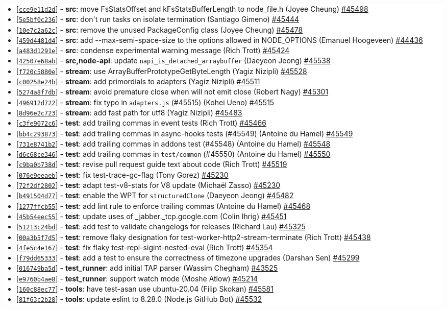 * \[[`cce9e11d2d`](https://github.com/nodejs/node/commit/cce9e11d2d)] - **src**: move FsStatsOffset and kFsStatsBufferLength to node\_file.h (Joyee Cheung) [#45498](https://github.com/nodejs/node/pull/45498)
* \[[`5e5bf0c236`](https://github.com/nodejs/node/commit/5e5bf0c236)] - **src**: don't run tasks on isolate termination (Santiago Gimeno) [#45444](https://github.com/nodejs/node/pull/45444)
* \[[`10e7c2a62c`](https://github.com/nodejs/node/commit/10e7c2a62c)] - **src**: remove the unused PackageConfig class (Joyee Cheung) [#45478](https://github.com/nodejs/node/pull/45478)
* \[[`459d4481d4`](https://github.com/nodejs/node/commit/459d4481d4)] - **src**: add --max-semi-space-size to the options allowed in NODE\_OPTIONS (Emanuel Hoogeveen) [#44436](https://github.com/nodejs/node/pull/44436)
* \[[`a483d1291e`](https://github.com/nodejs/node/commit/a483d1291e)] - **src**: condense experimental warning message (Rich Trott) [#45424](https://github.com/nodejs/node/pull/45424)
* \[[`42507e68ab`](https://github.com/nodejs/node/commit/42507e68ab)] - **src,node-api**: update `napi_is_detached_arraybuffer` (Daeyeon Jeong) [#45538](https://github.com/nodejs/node/pull/45538)
* \[[`f720c5880e`](https://github.com/nodejs/node/commit/f720c5880e)] - **stream**: use ArrayBufferPrototypeGetByteLength (Yagiz Nizipli) [#45528](https://github.com/nodejs/node/pull/45528)
* \[[`c00258e24b`](https://github.com/nodejs/node/commit/c00258e24b)] - **stream**: add primordials to adapters (Yagiz Nizipli) [#45511](https://github.com/nodejs/node/pull/45511)
* \[[`5274a8f7db`](https://github.com/nodejs/node/commit/5274a8f7db)] - **stream**: avoid premature close when will not emit close (Robert Nagy) [#45301](https://github.com/nodejs/node/pull/45301)
* \[[`496912d722`](https://github.com/nodejs/node/commit/496912d722)] - **stream**: fix typo in `adapters.js` (#45515) (Kohei Ueno) [#45515](https://github.com/nodejs/node/pull/45515)
* \[[`8d96e2c723`](https://github.com/nodejs/node/commit/8d96e2c723)] - **stream**: add fast path for utf8 (Yagiz Nizipli) [#45483](https://github.com/nodejs/node/pull/45483)
* \[[`c3fe9072c6`](https://github.com/nodejs/node/commit/c3fe9072c6)] - **test**: add trailing commas in event tests (Rich Trott) [#45466](https://github.com/nodejs/node/pull/45466)
* \[[`bb4c293873`](https://github.com/nodejs/node/commit/bb4c293873)] - **test**: add trailing commas in async-hooks tests (#45549) (Antoine du Hamel) [#45549](https://github.com/nodejs/node/pull/45549)
* \[[`731e8741b2`](https://github.com/nodejs/node/commit/731e8741b2)] - **test**: add trailing commas in addons test (#45548) (Antoine du Hamel) [#45548](https://github.com/nodejs/node/pull/45548)
* \[[`d6c68ce346`](https://github.com/nodejs/node/commit/d6c68ce346)] - **test**: add trailing commas in `test/common` (#45550) (Antoine du Hamel) [#45550](https://github.com/nodejs/node/pull/45550)
* \[[`c9ba0b738d`](https://github.com/nodejs/node/commit/c9ba0b738d)] - **test**: revise pull request guide text about code (Rich Trott) [#45519](https://github.com/nodejs/node/pull/45519)
* \[[`076e9eeaeb`](https://github.com/nodejs/node/commit/076e9eeaeb)] - **test**: fix test-trace-gc-flag (Tony Gorez) [#45230](https://github.com/nodejs/node/pull/45230)
* \[[`72f2df2802`](https://github.com/nodejs/node/commit/72f2df2802)] - **test**: adapt test-v8-stats for V8 update (Michaël Zasso) [#45230](https://github.com/nodejs/node/pull/45230)
* \[[`b491504d77`](https://github.com/nodejs/node/commit/b491504d77)] - **test**: enable the WPT for `structuredClone` (Daeyeon Jeong) [#45482](https://github.com/nodejs/node/pull/45482)
* \[[`1277ffcb55`](https://github.com/nodejs/node/commit/1277ffcb55)] - **test**: add lint rule to enforce trailing commas (Antoine du Hamel) [#45468](https://github.com/nodejs/node/pull/45468)
* \[[`45b54eec55`](https://github.com/nodejs/node/commit/45b54eec55)] - **test**: update uses of \_jabber.\_tcp.google.com (Colin Ihrig) [#45451](https://github.com/nodejs/node/pull/45451)
* \[[`51213c24bd`](https://github.com/nodejs/node/commit/51213c24bd)] - **test**: add test to validate changelogs for releases (Richard Lau) [#45325](https://github.com/nodejs/node/pull/45325)
* \[[`00a3b5f7d5`](https://github.com/nodejs/node/commit/00a3b5f7d5)] - **test**: remove flaky designation for test-worker-http2-stream-terminate (Rich Trott) [#45438](https://github.com/nodejs/node/pull/45438)
* \[[`4fe5c4e167`](https://github.com/nodejs/node/commit/4fe5c4e167)] - **test**: fix flaky test-repl-sigint-nested-eval (Rich Trott) [#45354](https://github.com/nodejs/node/pull/45354)
* \[[`f79dd65333`](https://github.com/nodejs/node/commit/f79dd65333)] - **test**: add a test to ensure the correctness of timezone upgrades (Darshan Sen) [#45299](https://github.com/nodejs/node/pull/45299)
* \[[`016749ba5d`](https://github.com/nodejs/node/commit/016749ba5d)] - **test\_runner**: add initial TAP parser (Wassim Chegham) [#43525](https://github.com/nodejs/node/pull/43525)
* \[[`e9760b4ae8`](https://github.com/nodejs/node/commit/e9760b4ae8)] - **test\_runner**: support watch mode (Moshe Atlow) [#45214](https://github.com/nodejs/node/pull/45214)
* \[[`160c88ec77`](https://github.com/nodejs/node/commit/160c88ec77)] - **tools**: have test-asan use ubuntu-20.04 (Filip Skokan) [#45581](https://github.com/nodejs/node/pull/45581)
* \[[`81f63c2b28`](https://github.com/nodejs/node/commit/81f63c2b28)] - **tools**: update eslint to 8.28.0 (Node.js GitHub Bot) [#45532](https://github.com/nodejs/node/pull/45532)